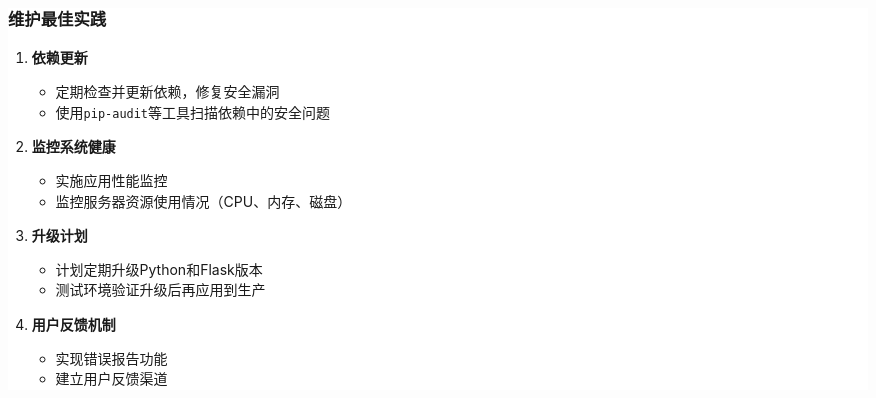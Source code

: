 ### 维护最佳实践

1. **依赖更新**
   - 定期检查并更新依赖，修复安全漏洞
   - 使用`pip-audit`等工具扫描依赖中的安全问题

2. **监控系统健康**
   - 实施应用性能监控
   - 监控服务器资源使用情况（CPU、内存、磁盘）

3. **升级计划**
   - 计划定期升级Python和Flask版本
   - 测试环境验证升级后再应用到生产

4. **用户反馈机制**
   - 实现错误报告功能
   - 建立用户反馈渠道
